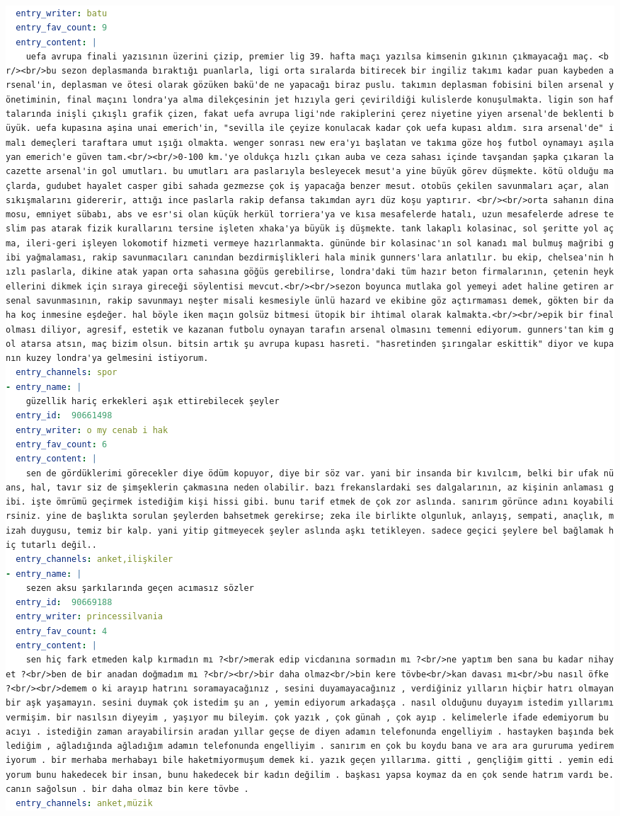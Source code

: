 ```yaml
  entry_writer: batu
  entry_fav_count: 9
  entry_content: |
    uefa avrupa finali yazısının üzerini çizip, premier lig 39. hafta maçı yazılsa kimsenin gıkının çıkmayacağı maç. <br/><br/>bu sezon deplasmanda bıraktığı puanlarla, ligi orta sıralarda bitirecek bir ingiliz takımı kadar puan kaybeden arsenal'in, deplasman ve ötesi olarak gözüken bakü'de ne yapacağı biraz puslu. takımın deplasman fobisini bilen arsenal yönetiminin, final maçını londra'ya alma dilekçesinin jet hızıyla geri çevirildiği kulislerde konuşulmakta. ligin son haftalarında inişli çıkışlı grafik çizen, fakat uefa avrupa ligi'nde rakiplerini çerez niyetine yiyen arsenal'de beklenti büyük. uefa kupasına aşina unai emerich'in, "sevilla ile çeyize konulacak kadar çok uefa kupası aldım. sıra arsenal'de" imalı demeçleri taraftara umut ışığı olmakta. wenger sonrası new era'yı başlatan ve takıma göze hoş futbol oynamayı aşılayan emerich'e güven tam.<br/><br/>0-100 km.'ye oldukça hızlı çıkan auba ve ceza sahası içinde tavşandan şapka çıkaran lacazette arsenal'in gol umutları. bu umutları ara paslarıyla besleyecek mesut'a yine büyük görev düşmekte. kötü olduğu maçlarda, gudubet hayalet casper gibi sahada gezmezse çok iş yapacağa benzer mesut. otobüs çekilen savunmaları açar, alan sıkışmalarını gidererir, attığı ince paslarla rakip defansa takımdan ayrı düz koşu yaptırır. <br/><br/>orta sahanın dinamosu, emniyet sübabı, abs ve esr'si olan küçük herkül torriera'ya ve kısa mesafelerde hatalı, uzun mesafelerde adrese teslim pas atarak fizik kurallarını tersine işleten xhaka'ya büyük iş düşmekte. tank lakaplı kolasinac, sol şeritte yol açma, ileri-geri işleyen lokomotif hizmeti vermeye hazırlanmakta. gününde bir kolasinac'ın sol kanadı mal bulmuş mağribi gibi yağmalaması, rakip savunmacıları canından bezdirmişlikleri hala minik gunners'lara anlatılır. bu ekip, chelsea'nin hızlı paslarla, dikine atak yapan orta sahasına göğüs gerebilirse, londra'daki tüm hazır beton firmalarının, çetenin heykellerini dikmek için sıraya gireceği söylentisi mevcut.<br/><br/>sezon boyunca mutlaka gol yemeyi adet haline getiren arsenal savunmasının, rakip savunmayı neşter misali kesmesiyle ünlü hazard ve ekibine göz açtırmaması demek, gökten bir daha koç inmesine eşdeğer. hal böyle iken maçın golsüz bitmesi ütopik bir ihtimal olarak kalmakta.<br/><br/>epik bir final olması diliyor, agresif, estetik ve kazanan futbolu oynayan tarafın arsenal olmasını temenni ediyorum. gunners'tan kim gol atarsa atsın, maç bizim olsun. bitsin artık şu avrupa kupası hasreti. "hasretinden şırıngalar eskittik" diyor ve kupanın kuzey londra'ya gelmesini istiyorum.
  entry_channels: spor
- entry_name: |
    güzellik hariç erkekleri aşık ettirebilecek şeyler
  entry_id:  90661498
  entry_writer: o my cenab i hak
  entry_fav_count: 6
  entry_content: |
    sen de gördüklerimi görecekler diye ödüm kopuyor, diye bir söz var. yani bir insanda bir kıvılcım, belki bir ufak nüans, hal, tavır siz de şimşeklerin çakmasına neden olabilir. bazı frekanslardaki ses dalgalarının, az kişinin anlaması gibi. işte ömrümü geçirmek istediğim kişi hissi gibi. bunu tarif etmek de çok zor aslında. sanırım görünce adını koyabilirsiniz. yine de başlıkta sorulan şeylerden bahsetmek gerekirse; zeka ile birlikte olgunluk, anlayış, sempati, anaçlık, mizah duygusu, temiz bir kalp. yani yitip gitmeyecek şeyler aslında aşkı tetikleyen. sadece geçici şeylere bel bağlamak hiç tutarlı değil..
  entry_channels: anket,ilişkiler
- entry_name: |
    sezen aksu şarkılarında geçen acımasız sözler
  entry_id:  90669188
  entry_writer: princessilvania
  entry_fav_count: 4
  entry_content: |
    sen hiç fark etmeden kalp kırmadın mı ?<br/>merak edip vicdanına sormadın mı ?<br/>ne yaptım ben sana bu kadar nihayet ?<br/>ben de bir anadan doğmadım mı ?<br/><br/>bir daha olmaz<br/>bin kere tövbe<br/>kan davası mı<br/>bu nasıl öfke ?<br/><br/>demem o ki arayıp hatrını soramayacağınız , sesini duyamayacağınız , verdiğiniz yılların hiçbir hatrı olmayan bir aşk yaşamayın. sesini duymak çok istedim şu an , yemin ediyorum arkadaşça . nasıl olduğunu duyayım istedim yıllarımı vermişim. bir nasılsın diyeyim , yaşıyor mu bileyim. çok yazık , çok günah , çok ayıp . kelimelerle ifade edemiyorum bu acıyı . istediğin zaman arayabilirsin aradan yıllar geçse de diyen adamın telefonunda engelliyim . hastayken başında beklediğim , ağladığında ağladığım adamın telefonunda engelliyim . sanırım en çok bu koydu bana ve ara ara gururuma yediremiyorum . bir merhaba merhabayı bile haketmiyormuşum demek ki. yazık geçen yıllarıma. gitti , gençliğim gitti . yemin ediyorum bunu hakedecek bir insan, bunu hakedecek bir kadın değilim . başkası yapsa koymaz da en çok sende hatrım vardı be. canın sağolsun . bir daha olmaz bin kere tövbe .
  entry_channels: anket,müzik
```